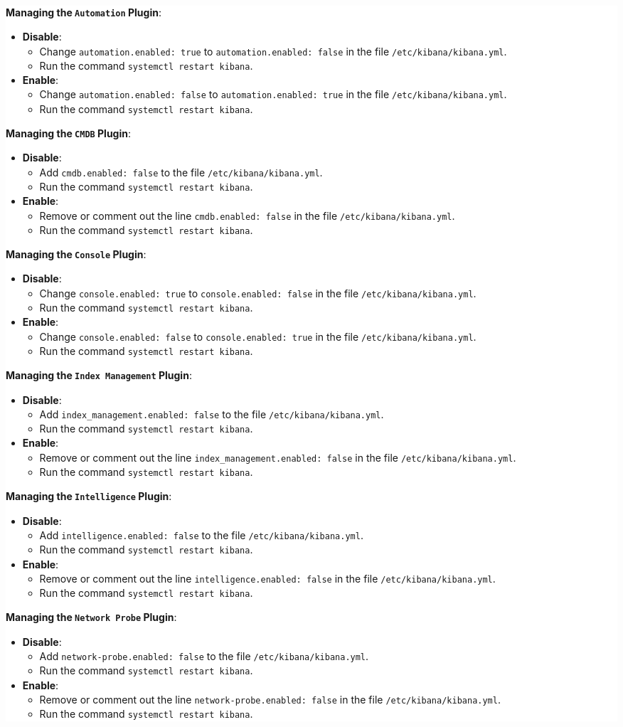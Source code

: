  **Managing the `Automation` Plugin**:

   - **Disable**:
     - Change `automation.enabled: true` to `automation.enabled: false` in the file `/etc/kibana/kibana.yml`.
     - Run the command `systemctl restart kibana`.
   - **Enable**:
     - Change `automation.enabled: false` to `automation.enabled: true` in the file `/etc/kibana/kibana.yml`.
     - Run the command `systemctl restart kibana`.

 **Managing the `CMDB` Plugin**:

   - **Disable**:
     - Add `cmdb.enabled: false` to the file `/etc/kibana/kibana.yml`.
     - Run the command `systemctl restart kibana`.
   - **Enable**:
     - Remove or comment out the line `cmdb.enabled: false` in the file `/etc/kibana/kibana.yml`.
     - Run the command `systemctl restart kibana`.

 **Managing the `Console` Plugin**:

   - **Disable**:
     - Change `console.enabled: true` to `console.enabled: false` in the file `/etc/kibana/kibana.yml`.
     - Run the command `systemctl restart kibana`.
   - **Enable**:
     - Change `console.enabled: false` to `console.enabled: true` in the file `/etc/kibana/kibana.yml`.
     - Run the command `systemctl restart kibana`.

 **Managing the `Index Management` Plugin**:

   - **Disable**:
     - Add `index_management.enabled: false` to the file `/etc/kibana/kibana.yml`.
     - Run the command `systemctl restart kibana`.
   - **Enable**:
     - Remove or comment out the line `index_management.enabled: false` in the file `/etc/kibana/kibana.yml`.
     - Run the command `systemctl restart kibana`.

 **Managing the `Intelligence` Plugin**:

   - **Disable**:
     - Add `intelligence.enabled: false` to the file `/etc/kibana/kibana.yml`.
     - Run the command `systemctl restart kibana`.
   - **Enable**:
     - Remove or comment out the line `intelligence.enabled: false` in the file `/etc/kibana/kibana.yml`.
     - Run the command `systemctl restart kibana`.

 **Managing the `Network Probe` Plugin**:

   - **Disable**:
     - Add `network-probe.enabled: false` to the file `/etc/kibana/kibana.yml`.
     - Run the command `systemctl restart kibana`.
   - **Enable**:
     - Remove or comment out the line `network-probe.enabled: false` in the file `/etc/kibana/kibana.yml`.
     - Run the command `systemctl restart kibana`.
